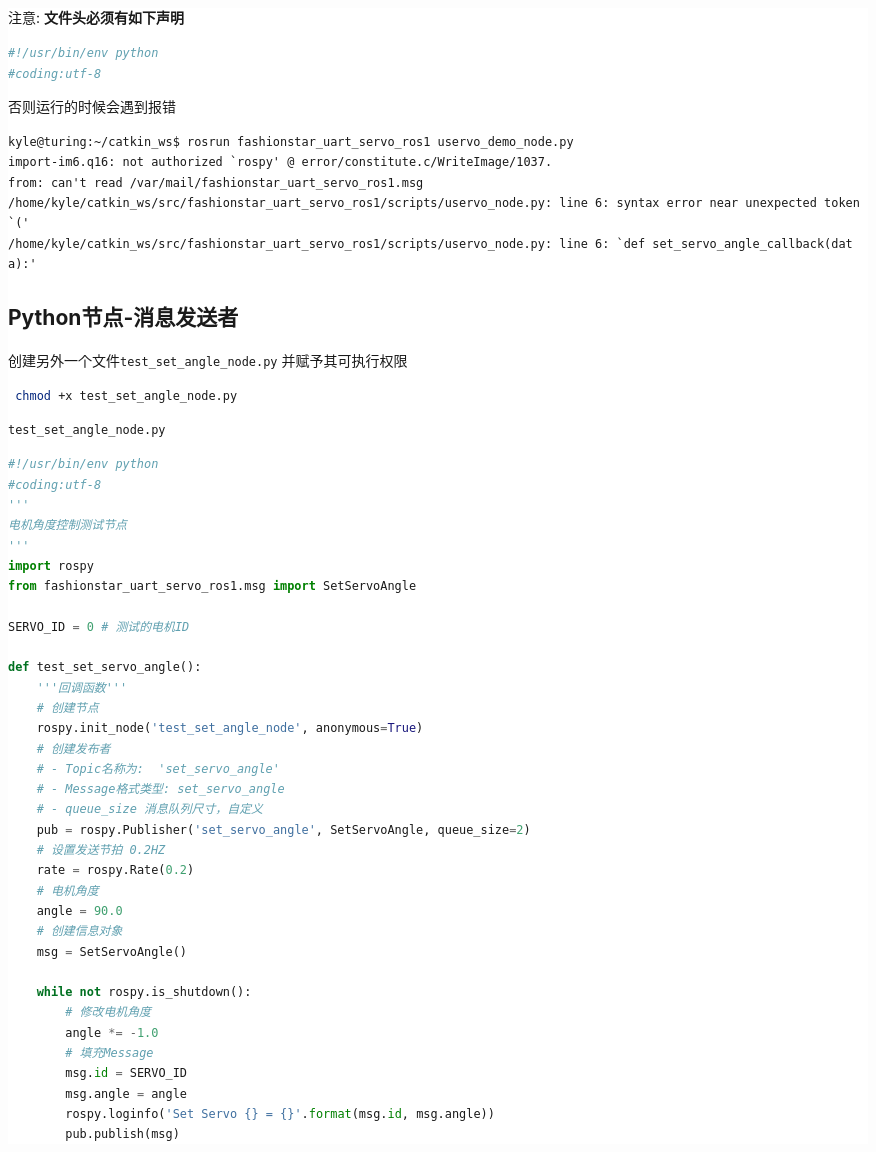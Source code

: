 注意: **文件头必须有如下声明**

```python
#!/usr/bin/env python
#coding:utf-8
```

否则运行的时候会遇到报错

```
kyle@turing:~/catkin_ws$ rosrun fashionstar_uart_servo_ros1 uservo_demo_node.py
import-im6.q16: not authorized `rospy' @ error/constitute.c/WriteImage/1037.
from: can't read /var/mail/fashionstar_uart_servo_ros1.msg
/home/kyle/catkin_ws/src/fashionstar_uart_servo_ros1/scripts/uservo_node.py: line 6: syntax error near unexpected token `('
/home/kyle/catkin_ws/src/fashionstar_uart_servo_ros1/scripts/uservo_node.py: line 6: `def set_servo_angle_callback(data):'

```



## Python节点-消息发送者



创建另外一个文件`test_set_angle_node.py` 并赋予其可执行权限

```bash
 chmod +x test_set_angle_node.py
```

`test_set_angle_node.py`

```python
#!/usr/bin/env python
#coding:utf-8
'''
电机角度控制测试节点
'''
import rospy
from fashionstar_uart_servo_ros1.msg import SetServoAngle

SERVO_ID = 0 # 测试的电机ID

def test_set_servo_angle():
    '''回调函数'''
    # 创建节点
    rospy.init_node('test_set_angle_node', anonymous=True) 
    # 创建发布者 
    # - Topic名称为:  'set_servo_angle'
    # - Message格式类型: set_servo_angle
    # - queue_size 消息队列尺寸，自定义
    pub = rospy.Publisher('set_servo_angle', SetServoAngle, queue_size=2)
    # 设置发送节拍 0.2HZ 
    rate = rospy.Rate(0.2)
    # 电机角度
    angle = 90.0
    # 创建信息对象 
    msg = SetServoAngle()

    while not rospy.is_shutdown():
        # 修改电机角度
        angle *= -1.0
        # 填充Message
        msg.id = SERVO_ID
        msg.angle = angle
        rospy.loginfo('Set Servo {} = {}'.format(msg.id, msg.angle))
        pub.publish(msg)
```